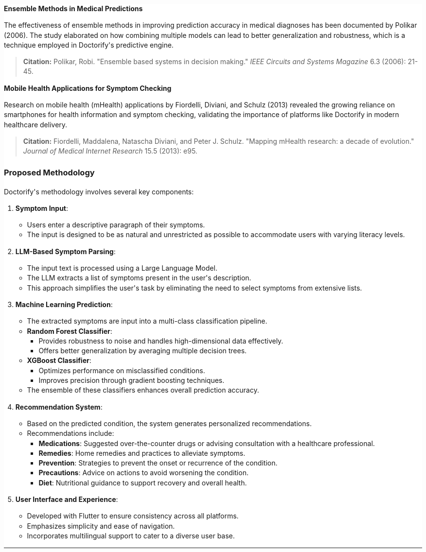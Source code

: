 **Ensemble Methods in Medical Predictions**

The effectiveness of ensemble methods in improving prediction accuracy in medical diagnoses has been documented by Polikar (2006). The study elaborated on how combining multiple models can lead to better generalization and robustness, which is a technique employed in Doctorify's predictive engine.

> **Citation:** Polikar, Robi. "Ensemble based systems in decision making." _IEEE Circuits and Systems Magazine_ 6.3 (2006): 21-45.

**Mobile Health Applications for Symptom Checking**

Research on mobile health (mHealth) applications by Fiordelli, Diviani, and Schulz (2013) revealed the growing reliance on smartphones for health information and symptom checking, validating the importance of platforms like Doctorify in modern healthcare delivery.

> **Citation:** Fiordelli, Maddalena, Natascha Diviani, and Peter J. Schulz. "Mapping mHealth research: a decade of evolution." _Journal of Medical Internet Research_ 15.5 (2013): e95.

### Proposed Methodology
Doctorify's methodology involves several key components:

1. **Symptom Input**:
    
    - Users enter a descriptive paragraph of their symptoms.
    - The input is designed to be as natural and unrestricted as possible to accommodate users with varying literacy levels.
2. **LLM-Based Symptom Parsing**:
    
    - The input text is processed using a Large Language Model.
    - The LLM extracts a list of symptoms present in the user's description.
    - This approach simplifies the user's task by eliminating the need to select symptoms from extensive lists.
3. **Machine Learning Prediction**:
    
    - The extracted symptoms are input into a multi-class classification pipeline.
    - **Random Forest Classifier**:
        - Provides robustness to noise and handles high-dimensional data effectively.
        - Offers better generalization by averaging multiple decision trees.
    - **XGBoost Classifier**:
        - Optimizes performance on misclassified conditions.
        - Improves precision through gradient boosting techniques.
    - The ensemble of these classifiers enhances overall prediction accuracy.
4. **Recommendation System**:
    
    - Based on the predicted condition, the system generates personalized recommendations.
    - Recommendations include:
        - **Medications**: Suggested over-the-counter drugs or advising consultation with a healthcare professional.
        - **Remedies**: Home remedies and practices to alleviate symptoms.
        - **Prevention**: Strategies to prevent the onset or recurrence of the condition.
        - **Precautions**: Advice on actions to avoid worsening the condition.
        - **Diet**: Nutritional guidance to support recovery and overall health.
5. **User Interface and Experience**:
    
    - Developed with Flutter to ensure consistency across all platforms.
    - Emphasizes simplicity and ease of navigation.
    - Incorporates multilingual support to cater to a diverse user base.

---